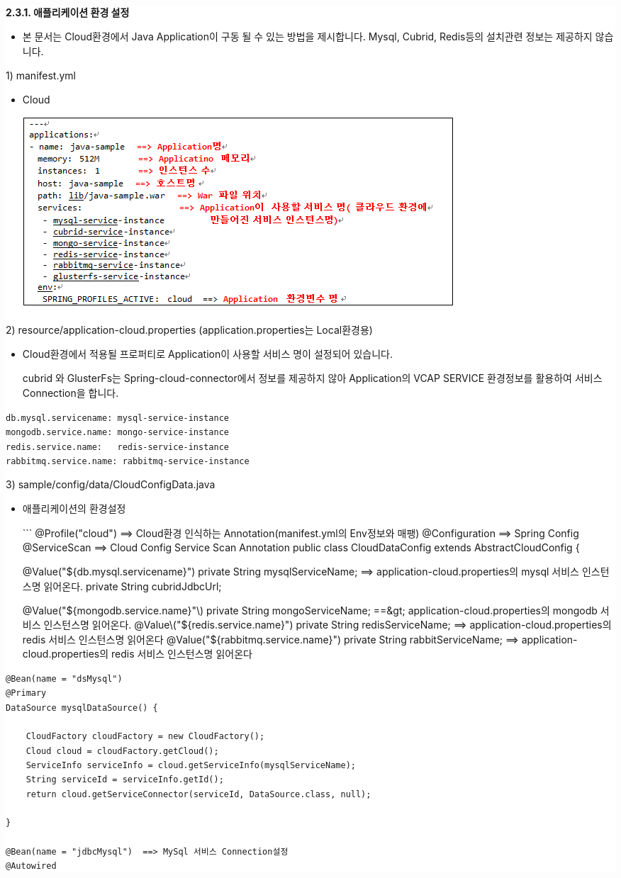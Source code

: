**2.3.1. 애플리케이션 환경 설정**

* 본 문서는 Cloud환경에서 Java Application이 구동 될 수 있는 방법을 제시합니다. Mysql, Cubrid, Redis등의 설치관련 정보는 제공하지 않습니다.

1\) manifest.yml

* Cloud  

  ![](../../.gitbook/assets/image1-1.png)

2\) resource/application-cloud.properties \(application.properties는 Local환경용\)

* Cloud환경에서 적용될 프로퍼티로 Application이 사용할 서비스 명이 설정되어 있습니다.

  cubrid 와 GlusterFs는 Spring-cloud-connector에서 정보를 제공하지 않아 Application의 VCAP SERVICE 환경정보를 활용하여 서비스 Connection을 합니다.

```text
db.mysql.servicename: mysql-service-instance
mongodb.service.name: mongo-service-instance
redis.service.name:   redis-service-instance
rabbitmq.service.name: rabbitmq-service-instance
```

3\) sample/config/data/CloudConfigData.java

* 애플리케이션의 환경설정

  \`\`\` @Profile\("cloud"\) ==&gt; Cloud환경 인식하는 Annotation\(manifest.yml의 Env정보와 매팽\) @Configuration ==&gt; Spring Config @ServiceScan ==&gt; Cloud Config Service Scan Annotation public class CloudDataConfig extends AbstractCloudConfig {

  @Value\("${db.mysql.servicename}"\) private String mysqlServiceName; ==&gt; application-cloud.properties의 mysql 서비스 인스턴스명 읽어온다. private String cubridJdbcUrl;

  @Value\("${mongodb.service.name}"\)  
  private String mongoServiceName; ==&gt; application-cloud.properties의 mongodb 서비스 인스턴스명 읽어온다. @Value\("${redis.service.name}"\) private String redisServiceName; ==&gt; application-cloud.properties의 redis 서비스 인스턴스명 읽어온다 @Value\("${rabbitmq.service.name}"\) private String rabbitServiceName; ==&gt; application-cloud.properties의 redis 서비스 인스턴스명 읽어온다

```text
@Bean(name = "dsMysql")
@Primary
DataSource mysqlDataSource() {

    CloudFactory cloudFactory = new CloudFactory();
    Cloud cloud = cloudFactory.getCloud();
    ServiceInfo serviceInfo = cloud.getServiceInfo(mysqlServiceName);
    String serviceId = serviceInfo.getId();
    return cloud.getServiceConnector(serviceId, DataSource.class, null);

}

@Bean(name = "jdbcMysql")  ==> MySql 서비스 Connection설정
@Autowired
```